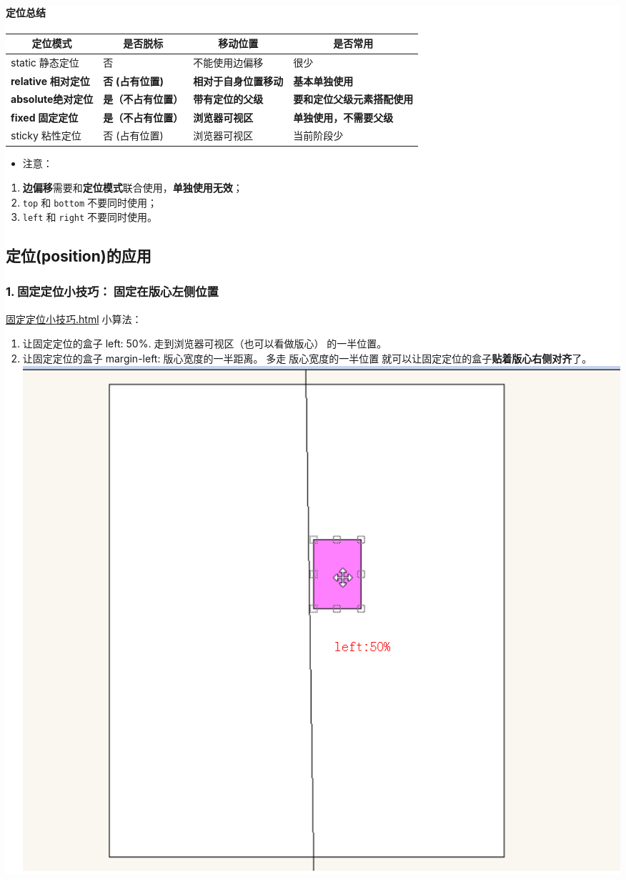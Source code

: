 #### 定位总结

|**定位模式**|**是否脱标**|**移动位置**|**是否常用**|
|---|---|---|---|
|static 静态定位|否|不能使用边偏移|很少|
|**relative 相对定位**|**否 (占有位置)**|**相对于自身位置移动**|**基本单独使用**|
|**absolute绝对定位**|**是（不占有位置）**|**带有定位的父级**|**要和定位父级元素搭配使用**|
|**fixed 固定定位**|**是（不占有位置）**|**浏览器可视区**|**单独使用，不需要父级**|
|sticky 粘性定位|否 (占有位置)|浏览器可视区|当前阶段少|

- 注意：
1. **边偏移**需要和**定位模式**联合使用，**单独使用无效**；
2. `top` 和 `bottom` 不要同时使用；
3. `left` 和 `right` 不要同时使用。

## 定位(position)的应用
### 1. 固定定位小技巧： 固定在版心左侧位置
[固定定位小技巧.html](assets/06-固定定位小技巧.html)
小算法：
1. 让固定定位的盒子 left: 50%. 走到浏览器可视区（也可以看做版心） 的一半位置。
2. 让固定定位的盒子 margin-left: 版心宽度的一半距离。 多走 版心宽度的一半位置
就可以让固定定位的盒子**贴着版心右侧对齐**了。
![](assets/Pasted%20image%2020240523145600.png)